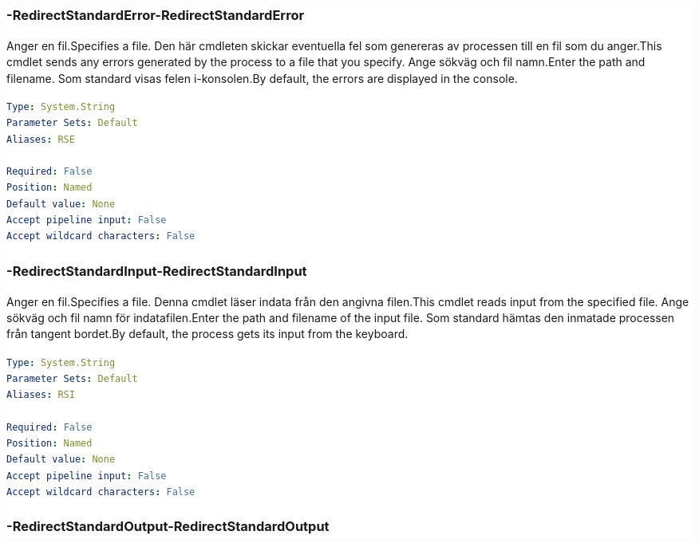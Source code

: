 ### <span data-ttu-id="fec06-181">-RedirectStandardError</span><span class="sxs-lookup"><span data-stu-id="fec06-181">-RedirectStandardError</span></span>

<span data-ttu-id="fec06-182">Anger en fil.</span><span class="sxs-lookup"><span data-stu-id="fec06-182">Specifies a file.</span></span> <span data-ttu-id="fec06-183">Den här cmdleten skickar eventuella fel som genereras av processen till en fil som du anger.</span><span class="sxs-lookup"><span data-stu-id="fec06-183">This cmdlet sends any errors generated by the process to a file that you specify.</span></span>
<span data-ttu-id="fec06-184">Ange sökväg och fil namn.</span><span class="sxs-lookup"><span data-stu-id="fec06-184">Enter the path and filename.</span></span> <span data-ttu-id="fec06-185">Som standard visas felen i-konsolen.</span><span class="sxs-lookup"><span data-stu-id="fec06-185">By default, the errors are displayed in the console.</span></span>

```yaml
Type: System.String
Parameter Sets: Default
Aliases: RSE

Required: False
Position: Named
Default value: None
Accept pipeline input: False
Accept wildcard characters: False
```

### <span data-ttu-id="fec06-186">-RedirectStandardInput</span><span class="sxs-lookup"><span data-stu-id="fec06-186">-RedirectStandardInput</span></span>

<span data-ttu-id="fec06-187">Anger en fil.</span><span class="sxs-lookup"><span data-stu-id="fec06-187">Specifies a file.</span></span> <span data-ttu-id="fec06-188">Denna cmdlet läser indata från den angivna filen.</span><span class="sxs-lookup"><span data-stu-id="fec06-188">This cmdlet reads input from the specified file.</span></span> <span data-ttu-id="fec06-189">Ange sökväg och fil namn för indatafilen.</span><span class="sxs-lookup"><span data-stu-id="fec06-189">Enter the path and filename of the input file.</span></span> <span data-ttu-id="fec06-190">Som standard hämtas den inmatade processen från tangent bordet.</span><span class="sxs-lookup"><span data-stu-id="fec06-190">By default, the process gets its input from the keyboard.</span></span>

```yaml
Type: System.String
Parameter Sets: Default
Aliases: RSI

Required: False
Position: Named
Default value: None
Accept pipeline input: False
Accept wildcard characters: False
```

### <span data-ttu-id="fec06-191">-RedirectStandardOutput</span><span class="sxs-lookup"><span data-stu-id="fec06-191">-RedirectStandardOutput</span></span>
